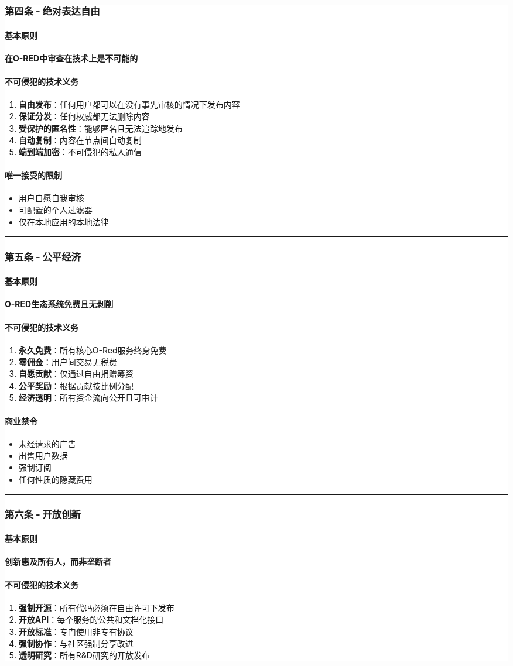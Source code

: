 
### 第四条 - 绝对表达自由

#### 基本原则
**在O-RED中审查在技术上是不可能的**

#### 不可侵犯的技术义务
1. **自由发布**：任何用户都可以在没有事先审核的情况下发布内容
2. **保证分发**：任何权威都无法删除内容
3. **受保护的匿名性**：能够匿名且无法追踪地发布
4. **自动复制**：内容在节点间自动复制
5. **端到端加密**：不可侵犯的私人通信

#### 唯一接受的限制
- 用户自愿自我审核
- 可配置的个人过滤器
- 仅在本地应用的本地法律

---

### 第五条 - 公平经济

#### 基本原则
**O-RED生态系统免费且无剥削**

#### 不可侵犯的技术义务
1. **永久免费**：所有核心O-Red服务终身免费
2. **零佣金**：用户间交易无税费
3. **自愿贡献**：仅通过自由捐赠筹资
4. **公平奖励**：根据贡献按比例分配
5. **经济透明**：所有资金流向公开且可审计

#### 商业禁令
- 未经请求的广告
- 出售用户数据
- 强制订阅
- 任何性质的隐藏费用

---

### 第六条 - 开放创新

#### 基本原则
**创新惠及所有人，而非垄断者**

#### 不可侵犯的技术义务
1. **强制开源**：所有代码必须在自由许可下发布
2. **开放API**：每个服务的公共和文档化接口
3. **开放标准**：专门使用非专有协议
4. **强制协作**：与社区强制分享改进
5. **透明研究**：所有R&D研究的开放发布
